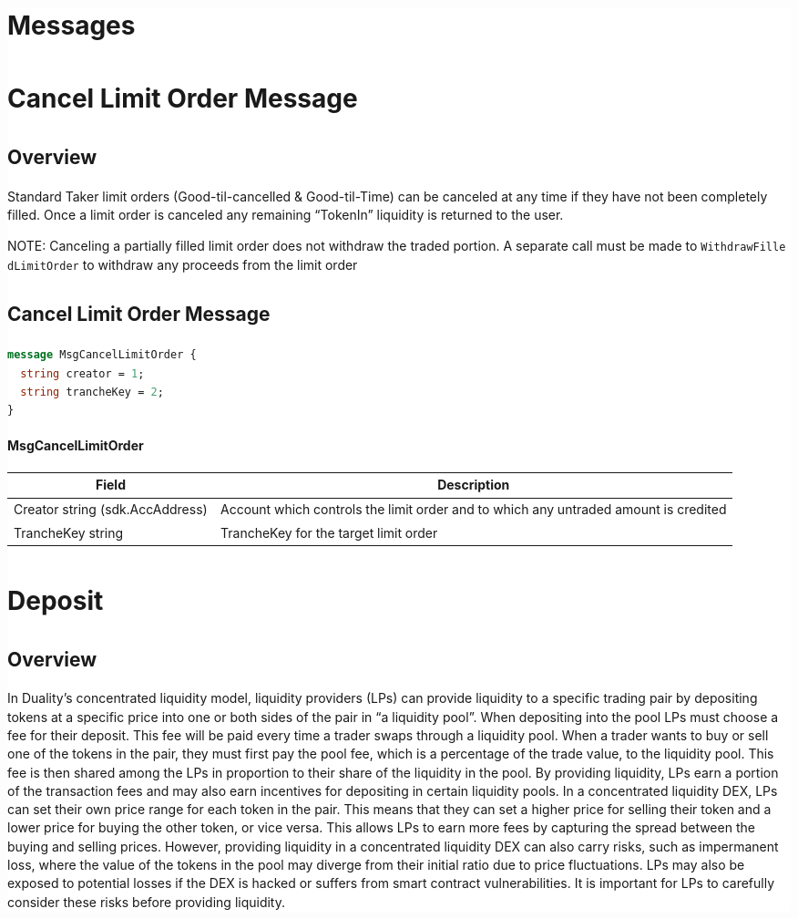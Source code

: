 # Messages

# Cancel Limit Order Message

## Overview

Standard Taker limit orders (Good-til-cancelled & Good-til-Time) can be canceled at any time if they have not been completely filled. Once a limit order is canceled any remaining “TokenIn” liquidity is returned to the user.

NOTE: Canceling a partially filled limit order does not withdraw the traded portion. A separate call must be made to `WithdrawFilledLimitOrder` to withdraw any proceeds from the limit order

## Cancel Limit Order Message

```protobuf
message MsgCancelLimitOrder {
  string creator = 1;
  string trancheKey = 2;
}
```

#### MsgCancelLimitOrder

| Field                           | Description                                                                         |
| ------------------------------- | ----------------------------------------------------------------------------------- |
| Creator string (sdk.AccAddress) | Account which controls the limit order and to which any untraded amount is credited |
| TrancheKey string               | TrancheKey for the target limit order                                               |

# Deposit

## Overview

&#x20;In Duality’s concentrated liquidity model, liquidity providers (LPs) can provide liquidity to a specific trading pair by depositing tokens at a specific price into one or both sides of the pair in “a liquidity pool”. When depositing into the pool LPs must choose a fee for their deposit. This fee will be paid every time a trader swaps through a liquidity pool. When a trader wants to buy or sell one of the tokens in the pair, they must first pay the pool fee, which is a percentage of the trade value, to the liquidity pool. This fee is then shared among the LPs in proportion to their share of the liquidity in the pool. By providing liquidity, LPs earn a portion of the transaction fees and may also earn incentives for depositing in certain liquidity pools. In a concentrated liquidity DEX, LPs can set their own price range for each token in the pair. This means that they can set a higher price for selling their token and a lower price for buying the other token, or vice versa. This allows LPs to earn more fees by capturing the spread between the buying and selling prices. However, providing liquidity in a concentrated liquidity DEX can also carry risks, such as impermanent loss, where the value of the tokens in the pool may diverge from their initial ratio due to price fluctuations. LPs may also be exposed to potential losses if the DEX is hacked or suffers from smart contract vulnerabilities. It is important for LPs to carefully consider these risks before providing liquidity.

